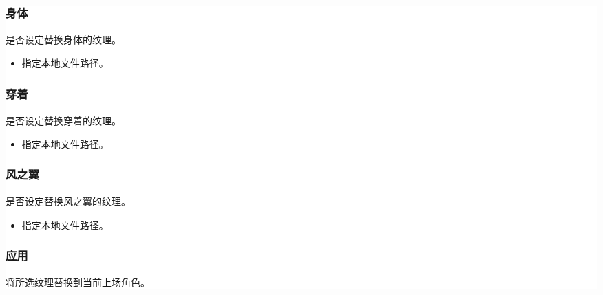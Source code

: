 ### 身体

是否设定替换身体的纹理。

- 指定本地文件路径。

### 穿着

是否设定替换穿着的纹理。

- 指定本地文件路径。

### 风之翼

是否设定替换风之翼的纹理。

- 指定本地文件路径。

### 应用

将所选纹理替换到当前上场角色。
